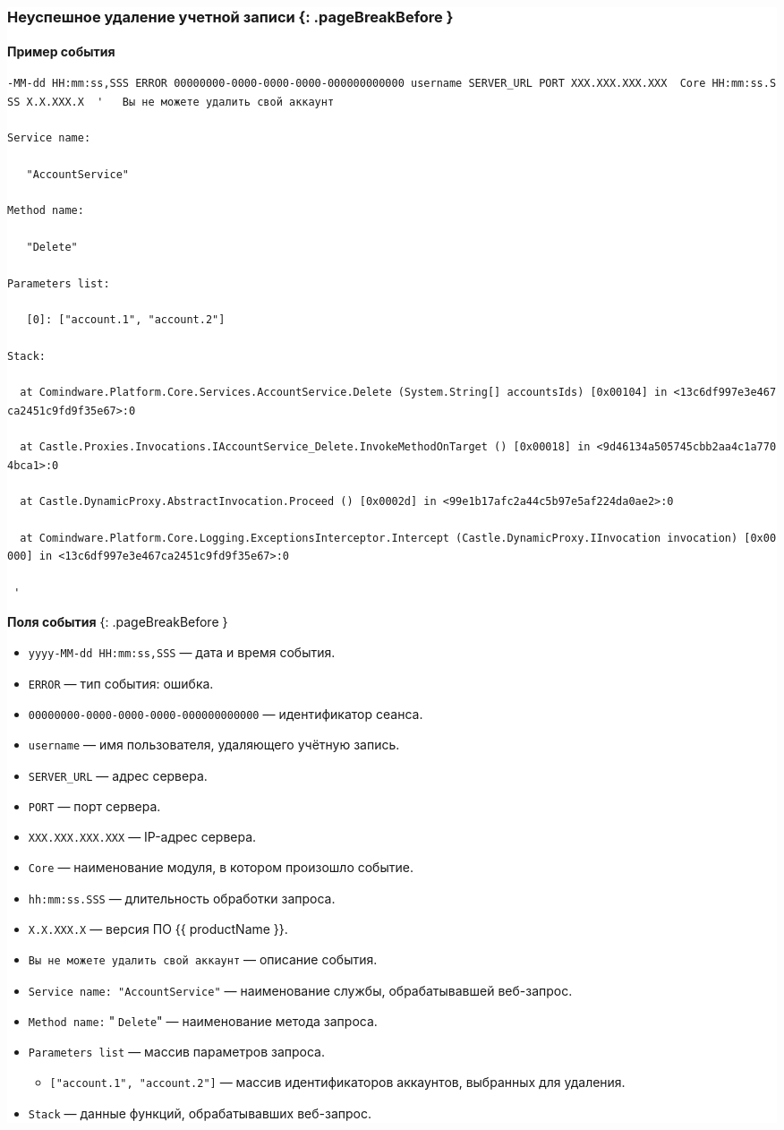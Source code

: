 ### Неуспешное удаление учетной записи {: .pageBreakBefore }

**Пример события**

``` log
-MM-dd HH:mm:ss,SSS ERROR 00000000-0000-0000-0000-000000000000 username SERVER_URL PORT XXX.XXX.XXX.XXX  Core HH:mm:ss.SSS X.X.XXX.X  '   Вы не можете удалить свой аккаунт

Service name:

   "AccountService"

Method name:

   "Delete"

Parameters list:

   [0]: ["account.1", "account.2"]

Stack:

  at Comindware.Platform.Core.Services.AccountService.Delete (System.String[] accountsIds) [0x00104] in <13c6df997e3e467ca2451c9fd9f35e67>:0

  at Castle.Proxies.Invocations.IAccountService_Delete.InvokeMethodOnTarget () [0x00018] in <9d46134a505745cbb2aa4c1a7704bca1>:0

  at Castle.DynamicProxy.AbstractInvocation.Proceed () [0x0002d] in <99e1b17afc2a44c5b97e5af224da0ae2>:0

  at Comindware.Platform.Core.Logging.ExceptionsInterceptor.Intercept (Castle.DynamicProxy.IInvocation invocation) [0x00000] in <13c6df997e3e467ca2451c9fd9f35e67>:0

 '
```

**Поля события**
{: .pageBreakBefore }

- `yyyy-MM-dd HH:mm:ss,SSS` — дата и время события.
- `ERROR` — тип события: ошибка.
- `00000000-0000-0000-0000-000000000000` — идентификатор сеанса.
- `username` — имя пользователя, удаляющего учётную запись.
- `SERVER_URL` — адрес сервера.
- `PORT` — порт сервера.
- `XXX.XXX.XXX.XXX` — IP-адрес сервера.
- `Core` — наименование модуля, в котором произошло событие.
- `hh:mm:ss.SSS` — длительность обработки запроса.
- `X.X.XXX.X` — версия ПО {{ productName }}.
- `Вы не можете удалить свой аккаунт` — описание события.
- `Service name: "AccountService"` — наименование службы, обрабатывавшей веб-запрос.
- `Method name:` " `Delete`" — наименование метода запроса.
- `Parameters list` — массив параметров запроса.
    - `["account.1", "account.2"]` — массив идентификаторов аккаунтов, выбранных для удаления.
- `Stack` — данные функций, обрабатывавших веб-запрос.


   [0]: {"Changes":{"WidgetChanges":[{"ObjId":"cmw.temp.150","TempId":"cmw.temp.150","TypeId":"cmw.account.Account","Changes":{"cmw.account.form.group0text1":{"Origin":4,"Literal":"FULL_NAME","Time":1700833720019},"cmw.account.form.group0text2":{"Origin":4,"Literal":"USER_NAME","Time":1700833724427},"cmw.account.form.group0text3":{"Origin":4,"Literal":"EMAIL","Time":1700833711581}},"CommandKind":2}],"ComplexObjectChanges":[]},"Queries":[{"WiId":"cmw.account.form.root","QueryChildWidgets":true,"Widgets":[],"QueryObjectTitle":true,"QueryObjectToolbar":true,"TempId":"cmw.temp.150","RootTempId":"cmw.temp.150"}]}